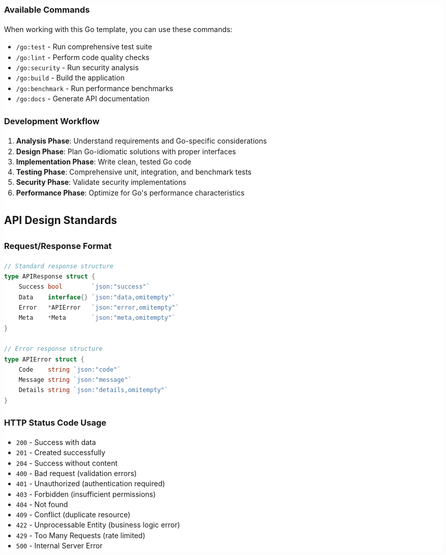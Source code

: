 ### Available Commands
When working with this Go template, you can use these commands:

- `/go:test` - Run comprehensive test suite
- `/go:lint` - Perform code quality checks
- `/go:security` - Run security analysis
- `/go:build` - Build the application
- `/go:benchmark` - Run performance benchmarks
- `/go:docs` - Generate API documentation

### Development Workflow
1. **Analysis Phase**: Understand requirements and Go-specific considerations
2. **Design Phase**: Plan Go-idiomatic solutions with proper interfaces
3. **Implementation Phase**: Write clean, tested Go code
4. **Testing Phase**: Comprehensive unit, integration, and benchmark tests
5. **Security Phase**: Validate security implementations
6. **Performance Phase**: Optimize for Go's performance characteristics

## API Design Standards

### Request/Response Format
```go
// Standard response structure
type APIResponse struct {
    Success bool        `json:"success"`
    Data    interface{} `json:"data,omitempty"`
    Error   *APIError   `json:"error,omitempty"`
    Meta    *Meta       `json:"meta,omitempty"`
}

// Error response structure
type APIError struct {
    Code    string `json:"code"`
    Message string `json:"message"`
    Details string `json:"details,omitempty"`
}
```

### HTTP Status Code Usage
- `200` - Success with data
- `201` - Created successfully
- `204` - Success without content
- `400` - Bad request (validation errors)
- `401` - Unauthorized (authentication required)
- `403` - Forbidden (insufficient permissions)
- `404` - Not found
- `409` - Conflict (duplicate resource)
- `422` - Unprocessable Entity (business logic error)
- `429` - Too Many Requests (rate limited)
- `500` - Internal Server Error
